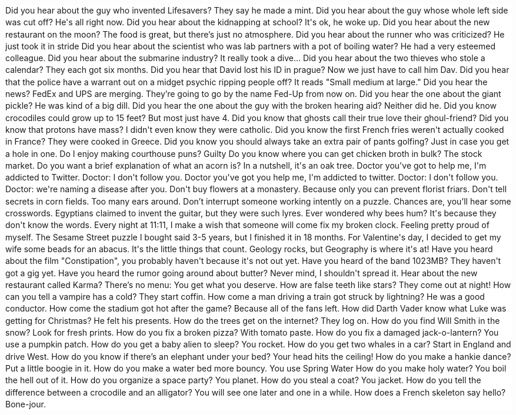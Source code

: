 Did you hear about the guy who invented Lifesavers? They say he made a mint.
Did you hear about the guy whose whole left side was cut off? He's all right now.
Did you hear about the kidnapping at school? It's ok, he woke up.
Did you hear about the new restaurant on the moon? The food is great, but there’s just no atmosphere.
Did you hear about the runner who was criticized? He just took it in stride
Did you hear about the scientist who was lab partners with a pot of boiling water? He had a very esteemed colleague.
Did you hear about the submarine industry? It really took a dive...
Did you hear about the two thieves who stole a calendar? They each got six months.
Did you hear that David lost his ID in prague? Now we just have to call him Dav.
Did you hear that the police have a warrant out on a midget psychic ripping people off? It reads "Small medium at large."
Did you hear the news? FedEx and UPS are merging. They’re going to go by the name Fed-Up from now on.
Did you hear the one about the giant pickle?  He was kind of a big dill.
Did you hear the one about the guy with the broken hearing aid? Neither did he.
Did you know crocodiles could grow up to 15 feet? But most just have 4.
Did you know that ghosts call their true love their ghoul-friend?
Did you know that protons have mass? I didn't even know they were catholic.
Did you know the first French fries weren't actually cooked in France? They were cooked in Greece.
Did you know you should always take an extra pair of pants golfing? Just in case you get a hole in one.
Do I enjoy making courthouse puns? Guilty
Do you know where you can get chicken broth in bulk? The stock market.
Do you want a brief explanation of what an acorn is? In a nutshell, it's an oak tree.
Doctor you've got to help me, I'm addicted to Twitter. Doctor: I don't follow you.
Doctor you've got you help me, I'm addicted to twitter. Doctor: I don't follow you.
Doctor: we're naming a disease after you.
Don't buy flowers at a monastery. Because only you can prevent florist friars.
Don't tell secrets in corn fields. Too many ears around.
Don’t interrupt someone working intently on a puzzle. Chances are, you’ll hear some crosswords.
Egyptians claimed to invent the guitar, but they were such lyres.
Ever wondered why bees hum? It's because they don't know the words.
Every night at 11:11, I make a wish that someone will come fix my broken clock.
Feeling pretty proud of myself. The Sesame Street puzzle I bought said 3-5 years, but I finished it in 18 months.
For Valentine's day, I decided to get my wife some beads for an abacus.  It's the little things that count.
Geology rocks, but Geography is where it's at!
Have you heard about the film "Constipation", you probably haven't because it's not out yet.
Have you heard of the band 1023MB? They haven't got a gig yet.
Have you heard the rumor going around about butter? Never mind, I shouldn't spread it.
Hear about the new restaurant called Karma? There’s no menu: You get what you deserve.
How are false teeth like stars? They come out at night!
How can you tell a vampire has a cold? They start coffin.
How come a man driving a train got struck by lightning? He was a good conductor.
How come the stadium got hot after the game? Because all of the fans left.
How did Darth Vader know what Luke was getting for Christmas? He felt his presents.
How do the trees get on the internet? They log on.
How do you find Will Smith in the snow?  Look for fresh prints.
How do you fix a broken pizza? With tomato paste.
How do you fix a damaged jack-o-lantern? You use a pumpkin patch.
How do you get a baby alien to sleep?  You rocket.
How do you get two whales in a car? Start in England and drive West.
How do you know if there’s an elephant under your bed? Your head hits the ceiling!
How do you make a hankie dance? Put a little boogie in it.
How do you make a water bed more bouncy. You use Spring Water
How do you make holy water? You boil the hell out of it.
How do you organize a space party? You planet.
How do you steal a coat? You jacket.
How do you tell the difference between a crocodile and an alligator? You will see one later and one in a while.
How does a French skeleton say hello? Bone-jour.